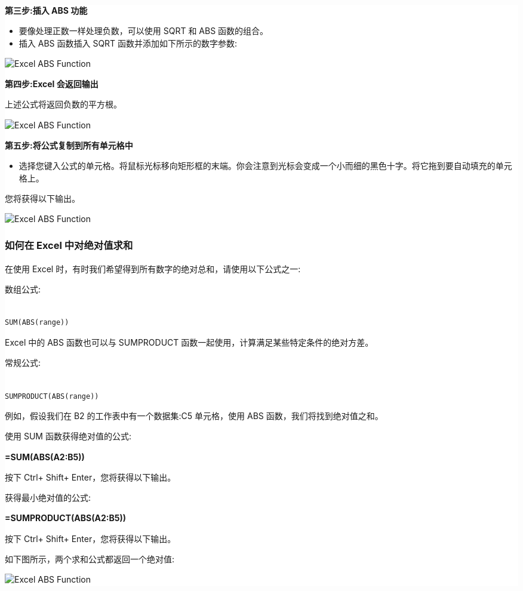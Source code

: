 **第三步:插入 ABS 功能**

*   要像处理正数一样处理负数，可以使用 SQRT 和 ABS 函数的组合。
*   插入 ABS 函数插入 SQRT 函数并添加如下所示的数字参数:

![Excel ABS Function](../Images/1b7f100de6c99b2061835d0593d0c5e1.png)

**第四步:Excel 会返回输出**

上述公式将返回负数的平方根。

![Excel ABS Function](../Images/8c893a57dfe073ce527915dd0be8fd09.png)

**第五步:将公式复制到所有单元格中**

*   选择您键入公式的单元格。将鼠标光标移向矩形框的末端。你会注意到光标会变成一个小而细的黑色十字。将它拖到要自动填充的单元格上。

您将获得以下输出。

![Excel ABS Function](../Images/e68ab7c9a2e6bdb9fe379b64953b4dd0.png)

### 如何在 Excel 中对绝对值求和

在使用 Excel 时，有时我们希望得到所有数字的绝对总和，请使用以下公式之一:

数组公式:

```

SUM(ABS(range))

```

Excel 中的 ABS 函数也可以与 SUMPRODUCT 函数一起使用，计算满足某些特定条件的绝对方差。

常规公式:

```

SUMPRODUCT(ABS(range))

```

例如，假设我们在 B2 的工作表中有一个数据集:C5 单元格，使用 ABS 函数，我们将找到绝对值之和。

使用 SUM 函数获得绝对值的公式:

**=SUM(ABS(A2:B5))**

按下 Ctrl+ Shift+ Enter，您将获得以下输出。

获得最小绝对值的公式:

**=SUMPRODUCT(ABS(A2:B5))**

按下 Ctrl+ Shift+ Enter，您将获得以下输出。

如下图所示，两个求和公式都返回一个绝对值:

![Excel ABS Function](../Images/423476e6ccee4b6e8550fd39cfc0a7f3.png)
